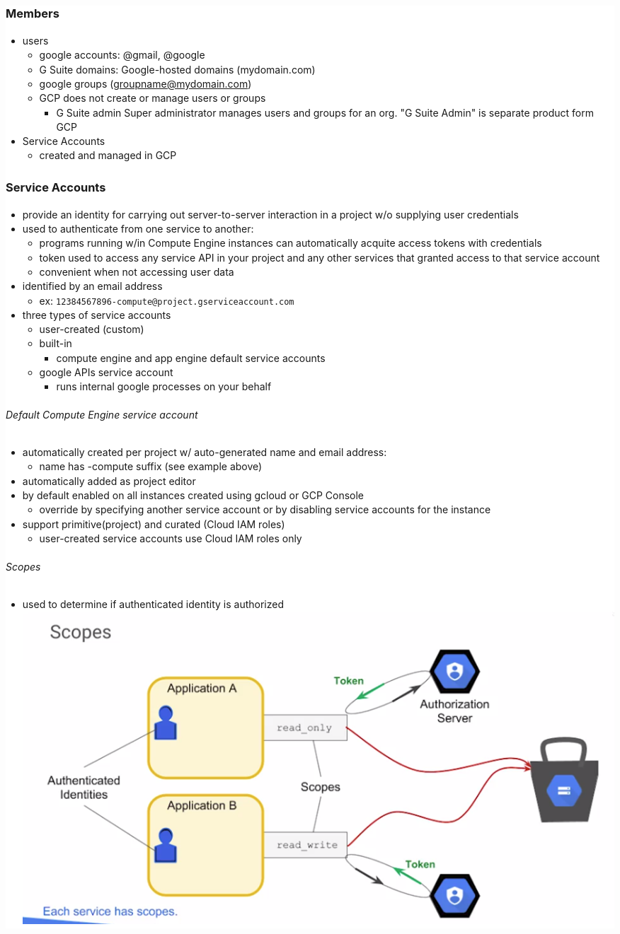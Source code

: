 ### Members
- users
    - google accounts: @gmail, @google
    - G Suite domains: Google-hosted domains (mydomain.com)
    - google groups (groupname@mydomain.com)
    - GCP does not create or manage users or groups
        - G Suite admin Super administrator manages users and groups for an org. "G Suite Admin" is separate product form GCP
- Service Accounts
    - created and managed in GCP
    
### Service Accounts
- provide an identity for carrying out server-to-server interaction in a project w/o supplying user credentials
- used to authenticate from one service to another:
    - programs running w/in Compute Engine instances can automatically acquite access tokens with credentials
    - token used to access any service API in your project and any other services that granted access to that service account
    - convenient when not accessing user data
- identified by an email address
    - ex: `12384567896-compute@project.gserviceaccount.com`
- three types of service accounts
    - user-created (custom)
    - built-in
        - compute engine and app engine default service accounts
    - google APIs service account
        - runs internal google processes on your behalf
###### Default Compute Engine service account
- automatically created per project w/ auto-generated name and email address:
    - name has -compute suffix (see example above)
- automatically added as project editor
- by default enabled on all instances created using gcloud or GCP Console
    - override by specifying another service account or by disabling service accounts for the instance
- support primitive(project) and curated (Cloud IAM roles)
    - user-created service accounts use Cloud IAM roles only
###### Scopes
- used to determine if authenticated identity is authorized
![img](images/scopes.png)